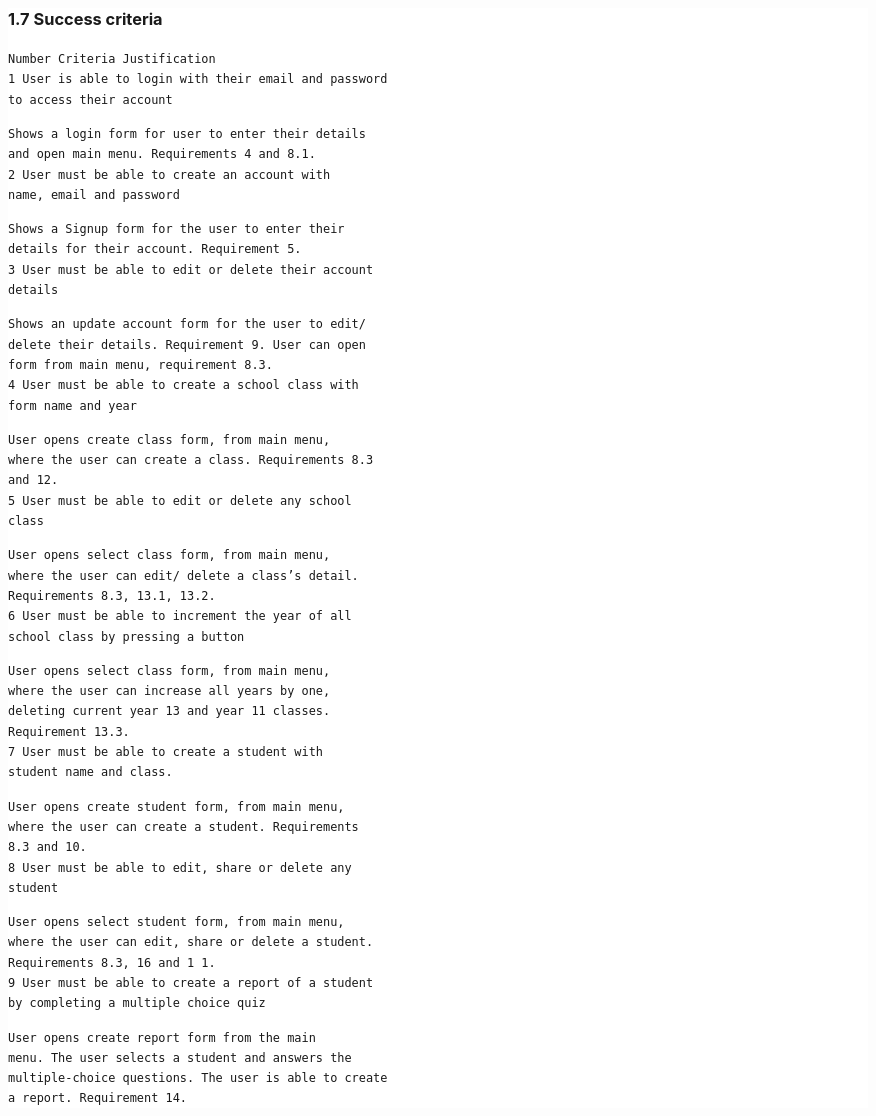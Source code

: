 
### 1.7 Success criteria

```
Number Criteria Justification
1 User is able to login with their email and password
to access their account
```
```
Shows a login form for user to enter their details
and open main menu. Requirements 4 and 8.1.
2 User must be able to create an account with
name, email and password
```
```
Shows a Signup form for the user to enter their
details for their account. Requirement 5.
3 User must be able to edit or delete their account
details
```
```
Shows an update account form for the user to edit/
delete their details. Requirement 9. User can open
form from main menu, requirement 8.3.
4 User must be able to create a school class with
form name and year
```
```
User opens create class form, from main menu,
where the user can create a class. Requirements 8.3
and 12.
5 User must be able to edit or delete any school
class
```
```
User opens select class form, from main menu,
where the user can edit/ delete a class’s detail.
Requirements 8.3, 13.1, 13.2.
6 User must be able to increment the year of all
school class by pressing a button
```
```
User opens select class form, from main menu,
where the user can increase all years by one,
deleting current year 13 and year 11 classes.
Requirement 13.3.
7 User must be able to create a student with
student name and class.
```
```
User opens create student form, from main menu,
where the user can create a student. Requirements
8.3 and 10.
8 User must be able to edit, share or delete any
student
```
```
User opens select student form, from main menu,
where the user can edit, share or delete a student.
Requirements 8.3, 16 and 1 1.
9 User must be able to create a report of a student
by completing a multiple choice quiz
```
```
User opens create report form from the main
menu. The user selects a student and answers the
multiple-choice questions. The user is able to create
a report. Requirement 14.
```